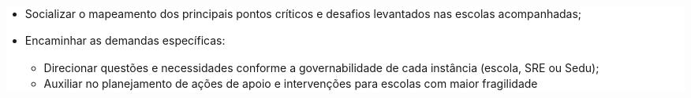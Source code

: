 -   Socializar o mapeamento dos principais pontos críticos e desafios levantados nas escolas acompanhadas;
-   Encaminhar as demandas específicas:

    -   Direcionar questões e necessidades conforme a governabilidade de cada instância (escola, SRE ou Sedu);
    -   Auxiliar no planejamento de ações de apoio e intervenções para escolas com maior fragilidade
